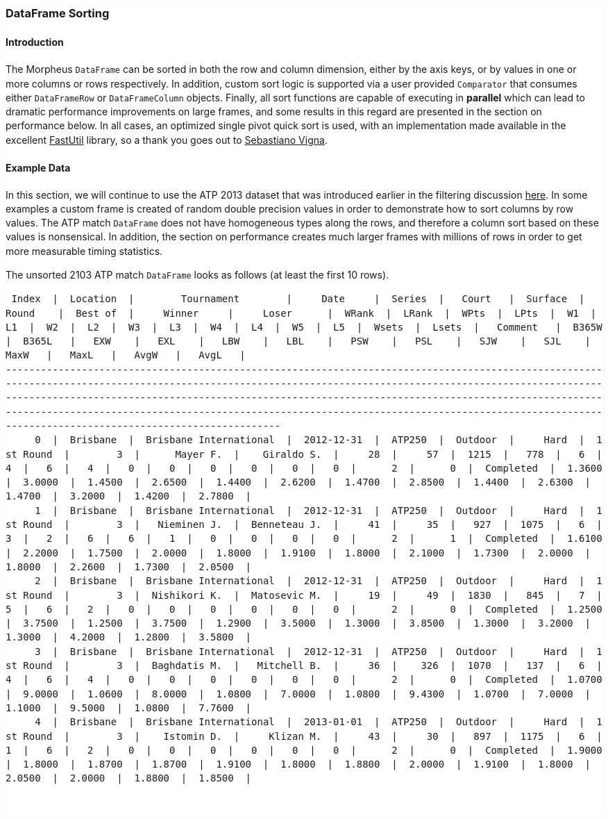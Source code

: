 ### DataFrame Sorting

#### Introduction

The Morpheus `DataFrame` can be sorted in both the row and column dimension, either by the axis keys, or by 
values in one or more columns or rows respectively. In addition, custom sort logic is supported via a user provided
`Comparator` that consumes either `DataFrameRow` or `DataFrameColumn` objects. Finally, all sort functions are 
capable of executing in **parallel** which can lead to dramatic performance improvements on large frames, and some
results in this regard are presented in the section on performance below. In all cases, an optimized single pivot 
quick sort is used, with an implementation made available in the excellent [FastUtil](http://fastutil.di.unimi.it/) 
library, so a thank you goes out to [Sebastiano Vigna](http://vigna.di.unimi.it/).

#### Example Data

In this section, we will continue to use the ATP 2013 dataset that was introduced earlier in the filtering discussion 
[here](https://www.d3xsystems.com/morpheus/frame/filter/#example-data). In some examples a custom frame is created of random double precision values in order to
demonstrate how to sort columns by row values. The ATP match `DataFrame` does not have homogeneous types along the rows, and 
therefore a column sort based on these values is nonsensical. In addition, the section on performance creates much larger frames
with millions of rows in order to get more measurable timing statistics.

The unsorted 2103 ATP match `DataFrame` looks as follows (at least the first 10 rows).

<div class="frame"><pre class="frame">
 Index  |  Location  |        Tournament        |     Date     |  Series  |   Court   |  Surface  |    Round    |  Best of  |     Winner     |     Loser      |  WRank  |  LRank  |  WPts  |  LPts  |  W1  |  L1  |  W2  |  L2  |  W3  |  L3  |  W4  |  L4  |  W5  |  L5  |  Wsets  |  Lsets  |   Comment   |  B365W   |  B365L   |   EXW    |   EXL    |   LBW    |   LBL    |   PSW    |   PSL    |   SJW    |   SJL    |   MaxW   |   MaxL   |   AvgW   |   AvgL   |
-----------------------------------------------------------------------------------------------------------------------------------------------------------------------------------------------------------------------------------------------------------------------------------------------------------------------------------------------------------------------------------------------------------------------------------------------------------------------
     0  |  Brisbane  |  Brisbane International  |  2012-12-31  |  ATP250  |  Outdoor  |     Hard  |  1st Round  |        3  |      Mayer F.  |    Giraldo S.  |     28  |     57  |  1215  |   778  |   6  |   4  |   6  |   4  |   0  |   0  |   0  |   0  |   0  |   0  |      2  |      0  |  Completed  |  1.3600  |  3.0000  |  1.4500  |  2.6500  |  1.4400  |  2.6200  |  1.4700  |  2.8500  |  1.4400  |  2.6300  |  1.4700  |  3.2000  |  1.4200  |  2.7800  |
     1  |  Brisbane  |  Brisbane International  |  2012-12-31  |  ATP250  |  Outdoor  |     Hard  |  1st Round  |        3  |   Nieminen J.  |  Benneteau J.  |     41  |     35  |   927  |  1075  |   6  |   3  |   2  |   6  |   6  |   1  |   0  |   0  |   0  |   0  |      2  |      1  |  Completed  |  1.6100  |  2.2000  |  1.7500  |  2.0000  |  1.8000  |  1.9100  |  1.8000  |  2.1000  |  1.7300  |  2.0000  |  1.8000  |  2.2600  |  1.7300  |  2.0500  |
     2  |  Brisbane  |  Brisbane International  |  2012-12-31  |  ATP250  |  Outdoor  |     Hard  |  1st Round  |        3  |  Nishikori K.  |  Matosevic M.  |     19  |     49  |  1830  |   845  |   7  |   5  |   6  |   2  |   0  |   0  |   0  |   0  |   0  |   0  |      2  |      0  |  Completed  |  1.2500  |  3.7500  |  1.2500  |  3.7500  |  1.2900  |  3.5000  |  1.3000  |  3.8500  |  1.3000  |  3.2000  |  1.3000  |  4.2000  |  1.2800  |  3.5800  |
     3  |  Brisbane  |  Brisbane International  |  2012-12-31  |  ATP250  |  Outdoor  |     Hard  |  1st Round  |        3  |  Baghdatis M.  |   Mitchell B.  |     36  |    326  |  1070  |   137  |   6  |   4  |   6  |   4  |   0  |   0  |   0  |   0  |   0  |   0  |      2  |      0  |  Completed  |  1.0700  |  9.0000  |  1.0600  |  8.0000  |  1.0800  |  7.0000  |  1.0800  |  9.4300  |  1.0700  |  7.0000  |  1.1000  |  9.5000  |  1.0800  |  7.7600  |
     4  |  Brisbane  |  Brisbane International  |  2013-01-01  |  ATP250  |  Outdoor  |     Hard  |  1st Round  |        3  |    Istomin D.  |     Klizan M.  |     43  |     30  |   897  |  1175  |   6  |   1  |   6  |   2  |   0  |   0  |   0  |   0  |   0  |   0  |      2  |      0  |  Completed  |  1.9000  |  1.8000  |  1.8700  |  1.8700  |  1.9100  |  1.8000  |  1.8800  |  2.0000  |  1.9100  |  1.8000  |  2.0500  |  2.0000  |  1.8800  |  1.8500  |